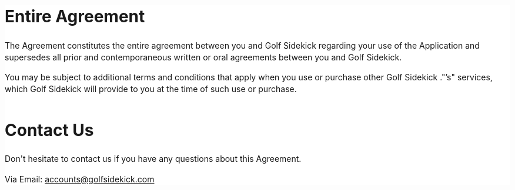# Entire Agreement

The Agreement constitutes the entire agreement between you and Golf Sidekick regarding your use of the Application and
supersedes all prior and contemporaneous written or oral agreements between you and Golf Sidekick.

You may be subject to additional terms and conditions that apply when you use or purchase other Golf Sidekick ."’s" services,
which Golf Sidekick will provide to you at the time of such use or purchase.

# Contact Us

Don't hesitate to contact us if you have any questions about this Agreement.

Via Email: accounts@golfsidekick.com
